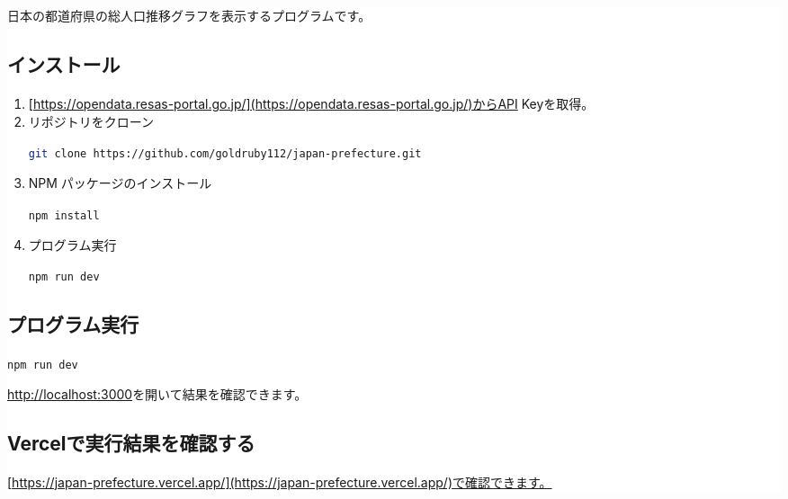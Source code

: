 日本の都道府県の総人口推移グラフを表示するプログラムです。

## インストール

1. [https://opendata.resas-portal.go.jp/](https://opendata.resas-portal.go.jp/)からAPI Keyを取得。
2. リポジトリをクローン
   ```sh
   git clone https://github.com/goldruby112/japan-prefecture.git
   ```
3. NPM パッケージのインストール
   ```sh
   npm install
   ```
4. プログラム実行
   ```sh
   npm run dev
   ```


## プログラム実行

```sh
npm run dev
```

[http://localhost:3000](http://localhost:3000)を開いて結果を確認できます。

## Vercelで実行結果を確認する

[https://japan-prefecture.vercel.app/](https://japan-prefecture.vercel.app/)で確認できます。

<div align="center">
  <a href="https://japan-prefecture.vercel.app/">